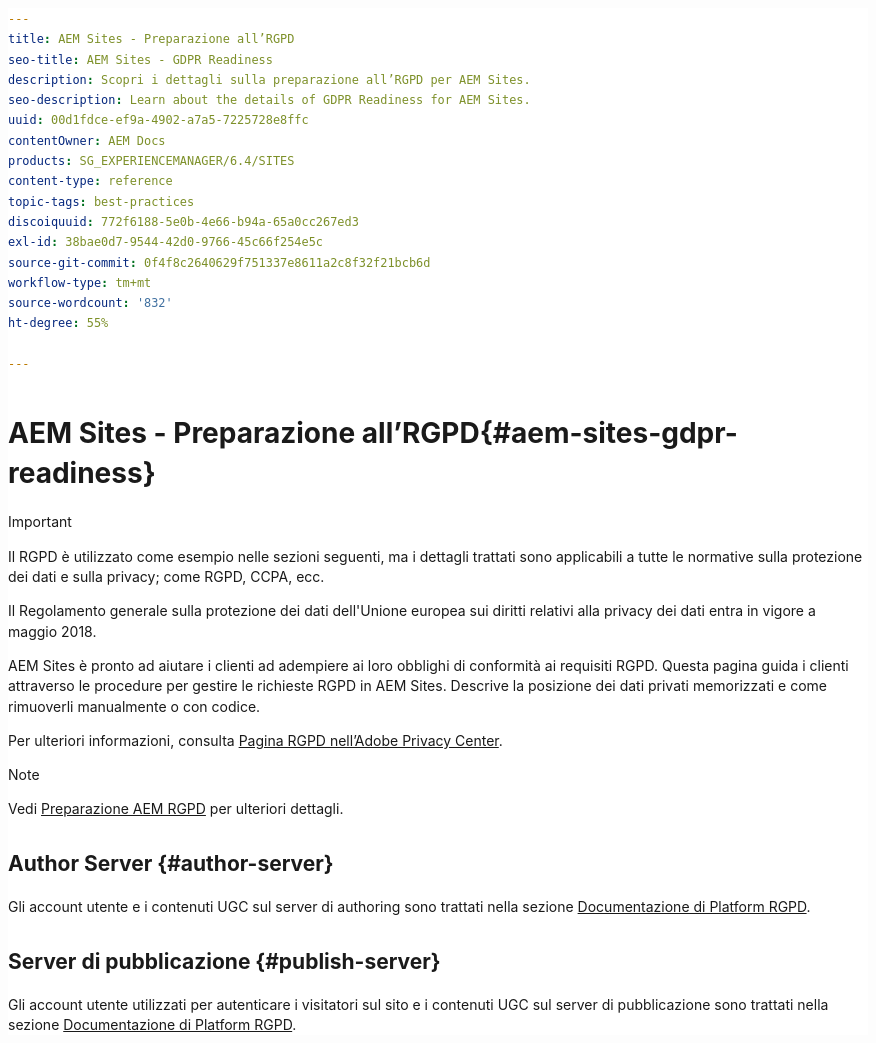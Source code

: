 ```yaml
---
title: AEM Sites - Preparazione all’RGPD
seo-title: AEM Sites - GDPR Readiness
description: Scopri i dettagli sulla preparazione all’RGPD per AEM Sites.
seo-description: Learn about the details of GDPR Readiness for AEM Sites.
uuid: 00d1fdce-ef9a-4902-a7a5-7225728e8ffc
contentOwner: AEM Docs
products: SG_EXPERIENCEMANAGER/6.4/SITES
content-type: reference
topic-tags: best-practices
discoiquuid: 772f6188-5e0b-4e66-b94a-65a0cc267ed3
exl-id: 38bae0d7-9544-42d0-9766-45c66f254e5c
source-git-commit: 0f4f8c2640629f751337e8611a2c8f32f21bcb6d
workflow-type: tm+mt
source-wordcount: '832'
ht-degree: 55%

---
```


# AEM Sites - Preparazione all’RGPD{#aem-sites-gdpr-readiness}

>[!IMPORTANT]
>
>Il RGPD è utilizzato come esempio nelle sezioni seguenti, ma i dettagli trattati sono applicabili a tutte le normative sulla protezione dei dati e sulla privacy; come RGPD, CCPA, ecc.

Il Regolamento generale sulla protezione dei dati dell&#39;Unione europea sui diritti relativi alla privacy dei dati entra in vigore a maggio 2018.

AEM Sites è pronto ad aiutare i clienti ad adempiere ai loro obblighi di conformità ai requisiti RGPD. Questa pagina guida i clienti attraverso le procedure per gestire le richieste RGPD in AEM Sites. Descrive la posizione dei dati privati memorizzati e come rimuoverli manualmente o con codice.

Per ulteriori informazioni, consulta [Pagina RGPD nell’Adobe Privacy Center](https://www.adobe.com/privacy/general-data-protection-regulation.html).

>[!NOTE]
>
>Vedi [Preparazione AEM RGPD](/help/managing/data-protection-and-privacy.md) per ulteriori dettagli.

## Author Server {#author-server}

Gli account utente e i contenuti UGC sul server di authoring sono trattati nella sezione [Documentazione di Platform RGPD](/help/managing/data-protection-and-privacy.md).

## Server di pubblicazione {#publish-server}

Gli account utente utilizzati per autenticare i visitatori sul sito e i contenuti UGC sul server di pubblicazione sono trattati nella sezione [Documentazione di Platform RGPD](/help/managing/data-protection-and-privacy.md).
